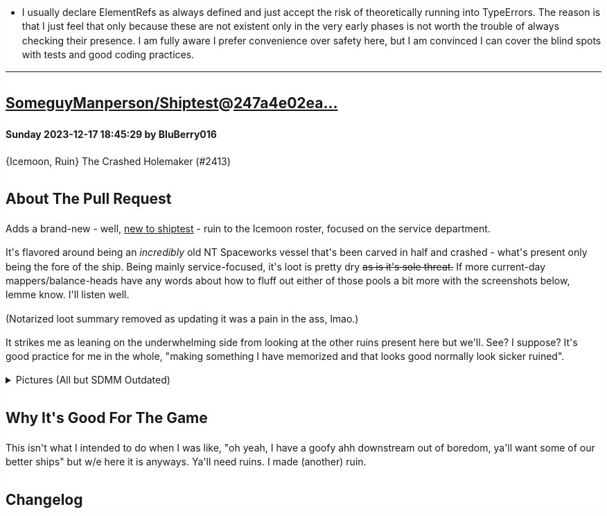 - I usually declare ElementRefs as always defined and just accept the
  risk of theoretically running into TypeErrors. The reason is that I
  just feel that only because these are not existent only in the very
  early phases is not worth the trouble of always checking their
  presence. I am fully aware I prefer convenience over safety here, but
  I am convinced I can cover the blind spots with tests and good
  coding practices.

---
## [SomeguyManperson/Shiptest](https://github.com/SomeguyManperson/Shiptest)@[247a4e02ea...](https://github.com/SomeguyManperson/Shiptest/commit/247a4e02eab24ccfa191ea0447e587aeaf4c1235)
#### Sunday 2023-12-17 18:45:29 by BluBerry016

{Icemoon, Ruin} The Crashed Holemaker (#2413)




## About The Pull Request
Adds a brand-new - well, [new to
shiptest](https://cohost.org/bluwu016/post/885120-a-compilation-of-my) -
ruin to the Icemoon roster, focused on the service department.

It's flavored around being an *incredibly* old NT Spaceworks vessel
that's been carved in half and crashed - what's present only being the
fore of the ship. Being mainly service-focused, it's loot is pretty dry
~~as is it's sole threat.~~
If more current-day mappers/balance-heads have any words about how to
fluff out either of those pools a bit more with the screenshots below,
lemme know. I'll listen well.

(Notarized loot summary removed as updating it was a pain in the ass,
lmao.)

It strikes me as leaning on the underwhelming side from looking at the
other ruins present here but we'll. See? I suppose? It's good practice
for me in the whole, "making something I have memorized and that looks
good normally look sicker ruined".

<details><summary>Pictures (All but SDMM Outdated)</summary></details> 


## Why It's Good For The Game
This isn't what I intended to do when I was like, "oh yeah, I have a
goofy ahh downstream out of boredom, ya'll want some of our better
ships" but w/e here it is anyways. Ya'll need ruins. I made (another)
ruin.


## Changelog
